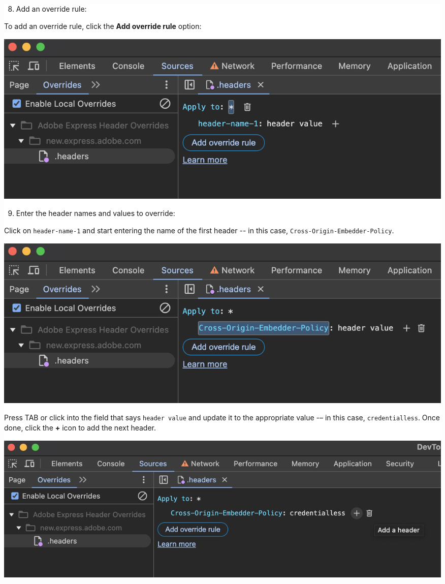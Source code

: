 8. Add an override rule:

To add an override rule, click the **Add override rule** option:

![Add override rules screenshot](./img/coi-test-10.png)

9. Enter the header names and values to override:

Click on `header-name-1` and start entering the name of the first header -- in this case, `Cross-Origin-Embedder-Policy`.

![Header name screenshot](./img/coi-test-11.png)

Press TAB or click into the field that says `header value` and update it to the appropriate value -– in this case, `credentialless`. Once done, click the **+** icon to add the next header.

![Credentialless header value](./img/coi-test-12.png)
